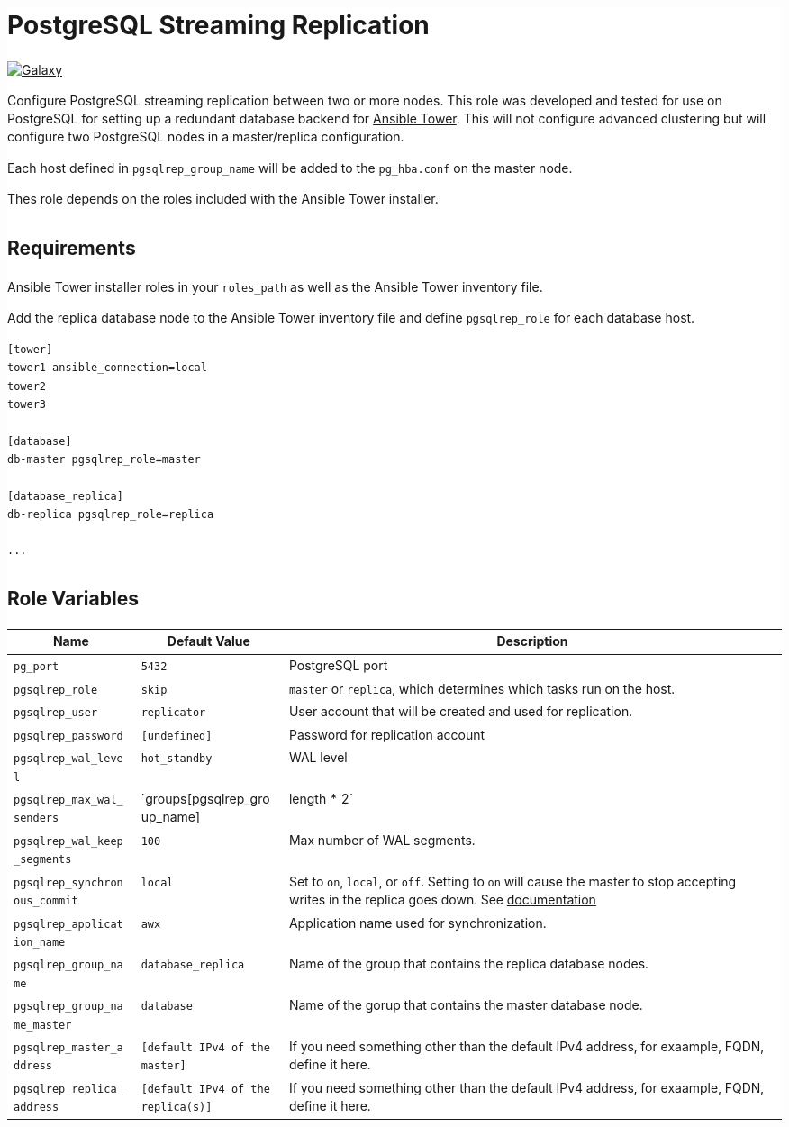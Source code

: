 
PostgreSQL Streaming Replication
=========
[![Galaxy](https://img.shields.io/badge/galaxy-samdoran.pgsql--replication-blue.svg?style=flat)](https://galaxy.ansible.com/samdoran/pgsql-replication)

Configure PostgreSQL streaming replication between two or more nodes. This role was developed and tested for use on PostgreSQL for setting up a redundant database backend for [Ansible Tower](https://www.ansible.com/tower). This will not configure advanced clustering but will configure two PostgreSQL nodes in a master/replica configuration.

Each host defined in `pgsqlrep_group_name` will be added to the `pg_hba.conf` on the master node.

Thes role depends on the roles included with the Ansible Tower installer.

Requirements
------------

Ansible Tower installer roles in your `roles_path` as well as the Ansible Tower inventory file.

Add the replica database node to the Ansible Tower inventory file and define `pgsqlrep_role` for each database host.

```
[tower]
tower1 ansible_connection=local
tower2
tower3

[database]
db-master pgsqlrep_role=master

[database_replica]
db-replica pgsqlrep_role=replica

...

```



Role Variables
--------------

| Name              | Default Value       | Description          |
|-------------------|---------------------|----------------------|
| `pg_port` | `5432` | PostgreSQL port |
| `pgsqlrep_role` | `skip` | `master` or `replica`, which determines which tasks run on the host. |
| `pgsqlrep_user` | `replicator` | User account that will be created and used for replication. |
| `pgsqlrep_password` | `[undefined]` | Password for replication account |
| `pgsqlrep_wal_level` | `hot_standby` | WAL level |
| `pgsqlrep_max_wal_senders` | `groups[pgsqlrep_group_name] | length * 2` | Max number of WAL senders. The minimum needed is two per replica: one for the connection to the master and another for the initial sync. |
| `pgsqlrep_wal_keep_segments` | `100` | Max number of WAL segments. |
| `pgsqlrep_synchronous_commit` | `local` | Set to `on`, `local`, or `off`. Setting to `on` will cause the master to stop accepting writes in the replica goes down. See [documentation](https://www.postgresql.org/docs/9.1/static/runtime-config-wal.html#GUC-SYNCHRONOUS-COMMIT) |
| `pgsqlrep_application_name` | `awx` | Application name used for synchronization. |
| `pgsqlrep_group_name` | `database_replica` | Name of the group that contains the replica database nodes. |
| `pgsqlrep_group_name_master` | `database` | Name of the gorup that contains the master database node. |
| `pgsqlrep_master_address` | `[default IPv4 of the master]` | If you need something other than the default IPv4 address, for exaample, FQDN, define it here. |
| `pgsqlrep_replica_address` | `[default IPv4 of the replica(s)]` | If you need something other than the default IPv4 address, for exaample, FQDN, define it here. |